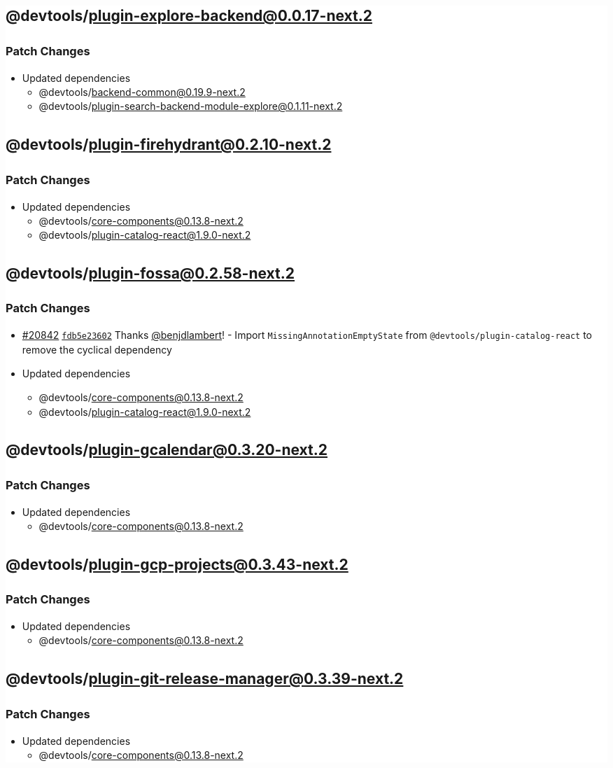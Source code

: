 ## @devtools/plugin-explore-backend@0.0.17-next.2

### Patch Changes

- Updated dependencies
  - @devtools/backend-common@0.19.9-next.2
  - @devtools/plugin-search-backend-module-explore@0.1.11-next.2

## @devtools/plugin-firehydrant@0.2.10-next.2

### Patch Changes

- Updated dependencies
  - @devtools/core-components@0.13.8-next.2
  - @devtools/plugin-catalog-react@1.9.0-next.2

## @devtools/plugin-fossa@0.2.58-next.2

### Patch Changes

- [#20842](https://github.com/khulnasoft/devtools/pull/20842) [`fdb5e23602`](https://github.com/khulnasoft/devtools/commit/fdb5e2360299c5faa30f4d4236fc548b94d37446) Thanks [@benjdlambert](https://github.com/benjdlambert)! - Import `MissingAnnotationEmptyState` from `@devtools/plugin-catalog-react` to remove the cyclical dependency

- Updated dependencies
  - @devtools/core-components@0.13.8-next.2
  - @devtools/plugin-catalog-react@1.9.0-next.2

## @devtools/plugin-gcalendar@0.3.20-next.2

### Patch Changes

- Updated dependencies
  - @devtools/core-components@0.13.8-next.2

## @devtools/plugin-gcp-projects@0.3.43-next.2

### Patch Changes

- Updated dependencies
  - @devtools/core-components@0.13.8-next.2

## @devtools/plugin-git-release-manager@0.3.39-next.2

### Patch Changes

- Updated dependencies
  - @devtools/core-components@0.13.8-next.2
